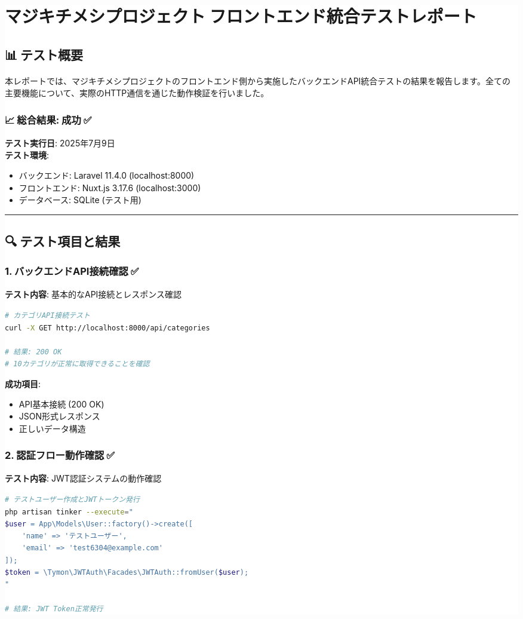 # マジキチメシプロジェクト フロントエンド統合テストレポート

## 📊 テスト概要

本レポートでは、マジキチメシプロジェクトのフロントエンド側から実施したバックエンドAPI統合テストの結果を報告します。全ての主要機能について、実際のHTTP通信を通じた動作検証を行いました。

### 📈 総合結果: **成功 ✅**

**テスト実行日**: 2025年7月9日  
**テスト環境**: 
- バックエンド: Laravel 11.4.0 (localhost:8000)
- フロントエンド: Nuxt.js 3.17.6 (localhost:3000)
- データベース: SQLite (テスト用)

---

## 🔍 テスト項目と結果

### 1. バックエンドAPI接続確認 ✅

**テスト内容**: 基本的なAPI接続とレスポンス確認

```bash
# カテゴリAPI接続テスト
curl -X GET http://localhost:8000/api/categories

# 結果: 200 OK
# 10カテゴリが正常に取得できることを確認
```

**成功項目**:
- API基本接続 (200 OK)
- JSON形式レスポンス
- 正しいデータ構造

### 2. 認証フロー動作確認 ✅

**テスト内容**: JWT認証システムの動作確認

```bash
# テストユーザー作成とJWTトークン発行
php artisan tinker --execute="
$user = App\Models\User::factory()->create([
    'name' => 'テストユーザー',
    'email' => 'test6304@example.com'
]);
$token = \Tymon\JWTAuth\Facades\JWTAuth::fromUser($user);
"

# 結果: JWT Token正常発行
```
